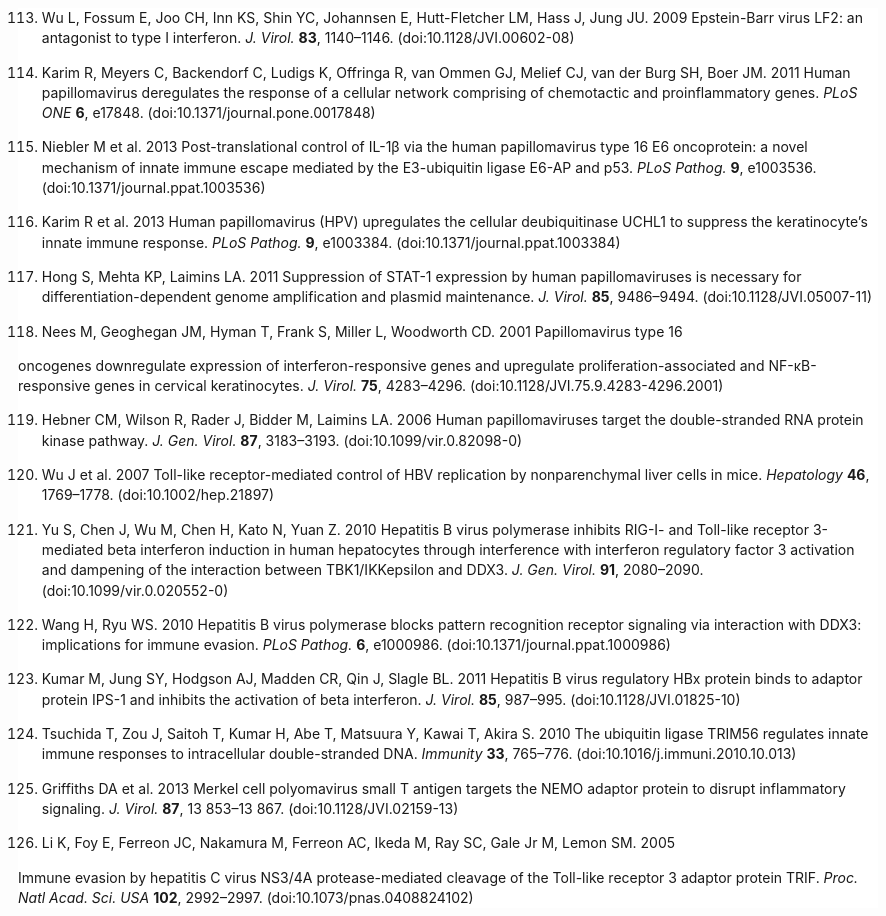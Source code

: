 113. Wu L, Fossum E, Joo CH, Inn KS, Shin YC, Johannsen E, Hutt-Fletcher LM, Hass J, Jung JU. 2009 Epstein-Barr virus LF2: an antagonist to type I interferon. *J. Virol.* **83**, 1140–1146. (doi:10.1128/JVI.00602-08)

114. Karim R, Meyers C, Backendorf C, Ludigs K, Offringa R, van Ommen GJ, Melief CJ, van der Burg SH, Boer JM. 2011 Human papillomavirus deregulates the response of a cellular network comprising of chemotactic and proinflammatory genes. *PLoS ONE* **6**, e17848. (doi:10.1371/journal.pone.0017848)

115. Niebler M et al. 2013 Post-translational control of IL-1β via the human papillomavirus type 16 E6 oncoprotein: a novel mechanism of innate immune escape mediated by the E3-ubiquitin ligase E6-AP and p53. *PLoS Pathog.* **9**, e1003536. (doi:10.1371/journal.ppat.1003536)

116. Karim R et al. 2013 Human papillomavirus (HPV) upregulates the cellular deubiquitinase UCHL1 to suppress the keratinocyte’s innate immune response. *PLoS Pathog.* **9**, e1003384. (doi:10.1371/journal.ppat.1003384)

117. Hong S, Mehta KP, Laimins LA. 2011 Suppression of STAT-1 expression by human papillomaviruses is necessary for differentiation-dependent genome amplification and plasmid maintenance. *J. Virol.* **85**, 9486–9494. (doi:10.1128/JVI.05007-11)

118. Nees M, Geoghegan JM, Hyman T, Frank S, Miller L, Woodworth CD. 2001 Papillomavirus type 16

oncogenes downregulate expression of interferon-responsive genes and upregulate proliferation-associated and NF-κB-responsive genes in cervical keratinocytes. *J. Virol.* **75**, 4283–4296. (doi:10.1128/JVI.75.9.4283-4296.2001)

119. Hebner CM, Wilson R, Rader J, Bidder M, Laimins LA. 2006 Human papillomaviruses target the double-stranded RNA protein kinase pathway. *J. Gen. Virol.* **87**, 3183–3193. (doi:10.1099/vir.0.82098-0)

120. Wu J et al. 2007 Toll-like receptor-mediated control of HBV replication by nonparenchymal liver cells in mice. *Hepatology* **46**, 1769–1778. (doi:10.1002/hep.21897)

121. Yu S, Chen J, Wu M, Chen H, Kato N, Yuan Z. 2010 Hepatitis B virus polymerase inhibits RIG-I- and Toll-like receptor 3-mediated beta interferon induction in human hepatocytes through interference with interferon regulatory factor 3 activation and dampening of the interaction between TBK1/IKKepsilon and DDX3. *J. Gen. Virol.* **91**, 2080–2090. (doi:10.1099/vir.0.020552-0)

122. Wang H, Ryu WS. 2010 Hepatitis B virus polymerase blocks pattern recognition receptor signaling via interaction with DDX3: implications for immune evasion. *PLoS Pathog.* **6**, e1000986. (doi:10.1371/journal.ppat.1000986)

123. Kumar M, Jung SY, Hodgson AJ, Madden CR, Qin J, Slagle BL. 2011 Hepatitis B virus regulatory HBx protein binds to adaptor protein IPS-1 and inhibits the activation of beta interferon. *J. Virol.* **85**, 987–995. (doi:10.1128/JVI.01825-10)

124. Tsuchida T, Zou J, Saitoh T, Kumar H, Abe T, Matsuura Y, Kawai T, Akira S. 2010 The ubiquitin ligase TRIM56 regulates innate immune responses to intracellular double-stranded DNA. *Immunity* **33**, 765–776. (doi:10.1016/j.immuni.2010.10.013)

125. Griffiths DA et al. 2013 Merkel cell polyomavirus small T antigen targets the NEMO adaptor protein to disrupt inflammatory signaling. *J. Virol.* **87**, 13 853–13 867. (doi:10.1128/JVI.02159-13)

126. Li K, Foy E, Ferreon JC, Nakamura M, Ferreon AC, Ikeda M, Ray SC, Gale Jr M, Lemon SM. 2005

Immune evasion by hepatitis C virus NS3/4A protease-mediated cleavage of the Toll-like receptor 3 adaptor protein TRIF. *Proc. Natl Acad. Sci. USA* **102**, 2992–2997. (doi:10.1073/pnas.0408824102)
